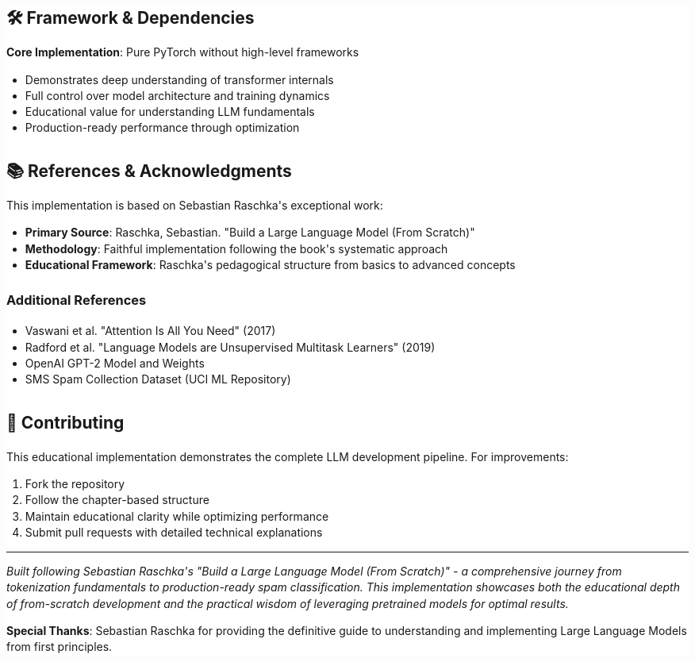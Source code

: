 ## 🛠️ Framework & Dependencies

**Core Implementation**: Pure PyTorch without high-level frameworks
- Demonstrates deep understanding of transformer internals
- Full control over model architecture and training dynamics
- Educational value for understanding LLM fundamentals
- Production-ready performance through optimization

## 📚 References & Acknowledgments

This implementation is based on Sebastian Raschka's exceptional work:
- **Primary Source**: Raschka, Sebastian. "Build a Large Language Model (From Scratch)"
- **Methodology**: Faithful implementation following the book's systematic approach
- **Educational Framework**: Raschka's pedagogical structure from basics to advanced concepts

### Additional References
- Vaswani et al. "Attention Is All You Need" (2017)
- Radford et al. "Language Models are Unsupervised Multitask Learners" (2019)
- OpenAI GPT-2 Model and Weights
- SMS Spam Collection Dataset (UCI ML Repository)

## 🤝 Contributing

This educational implementation demonstrates the complete LLM development pipeline. For improvements:
1. Fork the repository
2. Follow the chapter-based structure
3. Maintain educational clarity while optimizing performance
4. Submit pull requests with detailed technical explanations


---

*Built following Sebastian Raschka's "Build a Large Language Model (From Scratch)" - a comprehensive journey from tokenization fundamentals to production-ready spam classification. This implementation showcases both the educational depth of from-scratch development and the practical wisdom of leveraging pretrained models for optimal results.*

**Special Thanks**: Sebastian Raschka for providing the definitive guide to understanding and implementing Large Language Models from first principles.

